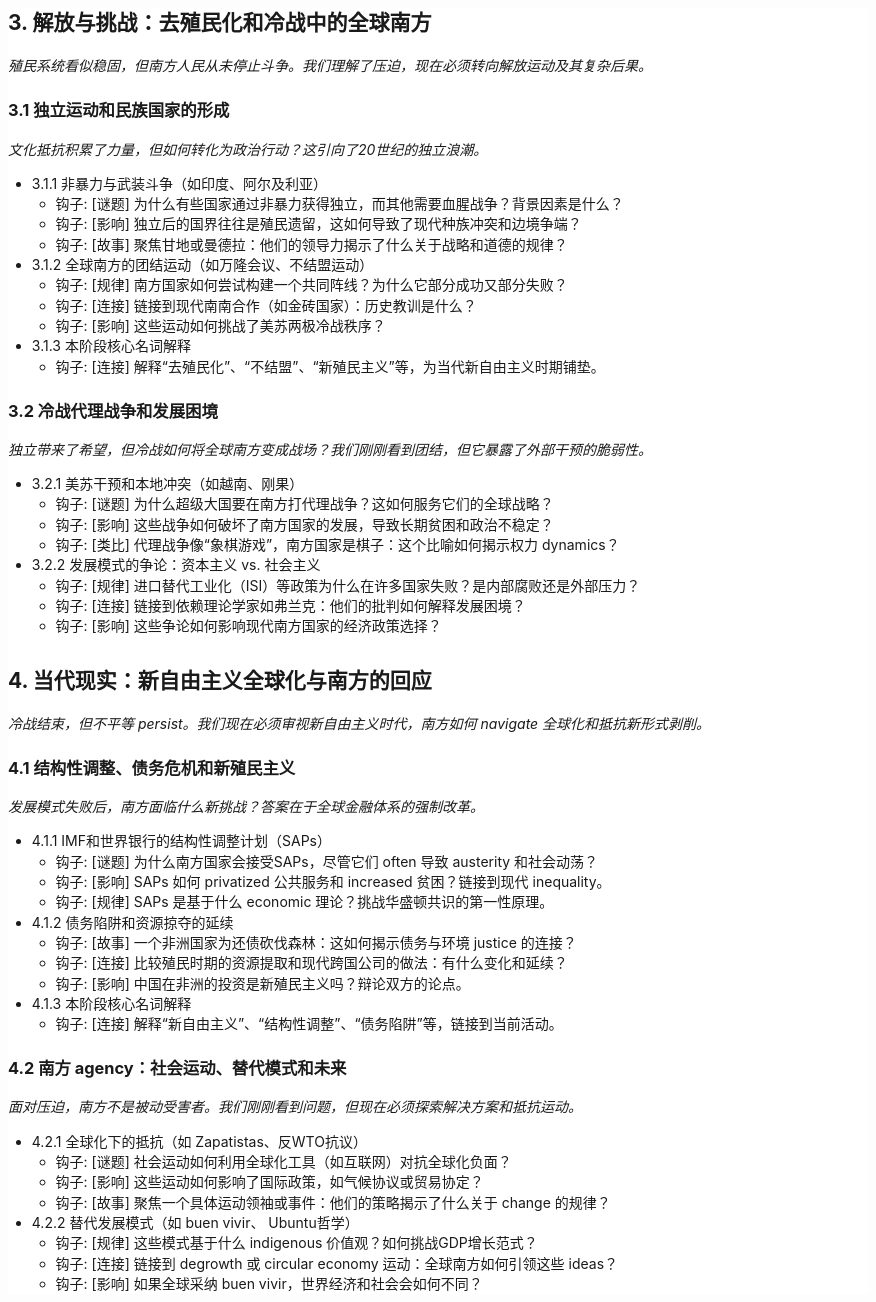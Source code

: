 ## 3. 解放与挑战：去殖民化和冷战中的全球南方
*殖民系统看似稳固，但南方人民从未停止斗争。我们理解了压迫，现在必须转向解放运动及其复杂后果。*

### 3.1 独立运动和民族国家的形成
*文化抵抗积累了力量，但如何转化为政治行动？这引向了20世纪的独立浪潮。*
- 3.1.1 非暴力与武装斗争（如印度、阿尔及利亚）
  - 钩子: [谜题] 为什么有些国家通过非暴力获得独立，而其他需要血腥战争？背景因素是什么？
  - 钩子: [影响] 独立后的国界往往是殖民遗留，这如何导致了现代种族冲突和边境争端？
  - 钩子: [故事] 聚焦甘地或曼德拉：他们的领导力揭示了什么关于战略和道德的规律？
- 3.1.2 全球南方的团结运动（如万隆会议、不结盟运动）
  - 钩子: [规律] 南方国家如何尝试构建一个共同阵线？为什么它部分成功又部分失败？
  - 钩子: [连接] 链接到现代南南合作（如金砖国家）：历史教训是什么？
  - 钩子: [影响] 这些运动如何挑战了美苏两极冷战秩序？
- 3.1.3 本阶段核心名词解释
  - 钩子: [连接] 解释“去殖民化”、“不结盟”、“新殖民主义”等，为当代新自由主义时期铺垫。

### 3.2 冷战代理战争和发展困境
*独立带来了希望，但冷战如何将全球南方变成战场？我们刚刚看到团结，但它暴露了外部干预的脆弱性。*
- 3.2.1 美苏干预和本地冲突（如越南、刚果）
  - 钩子: [谜题] 为什么超级大国要在南方打代理战争？这如何服务它们的全球战略？
  - 钩子: [影响] 这些战争如何破坏了南方国家的发展，导致长期贫困和政治不稳定？
  - 钩子: [类比] 代理战争像“象棋游戏”，南方国家是棋子：这个比喻如何揭示权力 dynamics？
- 3.2.2 发展模式的争论：资本主义 vs. 社会主义
  - 钩子: [规律] 进口替代工业化（ISI）等政策为什么在许多国家失败？是内部腐败还是外部压力？
  - 钩子: [连接] 链接到依赖理论学家如弗兰克：他们的批判如何解释发展困境？
  - 钩子: [影响] 这些争论如何影响现代南方国家的经济政策选择？

## 4. 当代现实：新自由主义全球化与南方的回应
*冷战结束，但不平等 persist。我们现在必须审视新自由主义时代，南方如何 navigate 全球化和抵抗新形式剥削。*

### 4.1 结构性调整、债务危机和新殖民主义
*发展模式失败后，南方面临什么新挑战？答案在于全球金融体系的强制改革。*
- 4.1.1 IMF和世界银行的结构性调整计划（SAPs）
  - 钩子: [谜题] 为什么南方国家会接受SAPs，尽管它们 often 导致 austerity 和社会动荡？
  - 钩子: [影响] SAPs 如何 privatized 公共服务和 increased 贫困？链接到现代 inequality。
  - 钩子: [规律] SAPs 是基于什么 economic 理论？挑战华盛顿共识的第一性原理。
- 4.1.2 债务陷阱和资源掠夺的延续
  - 钩子: [故事] 一个非洲国家为还债砍伐森林：这如何揭示债务与环境 justice 的连接？
  - 钩子: [连接] 比较殖民时期的资源提取和现代跨国公司的做法：有什么变化和延续？
  - 钩子: [影响] 中国在非洲的投资是新殖民主义吗？辩论双方的论点。
- 4.1.3 本阶段核心名词解释
  - 钩子: [连接] 解释“新自由主义”、“结构性调整”、“债务陷阱”等，链接到当前活动。

### 4.2 南方 agency：社会运动、替代模式和未来
*面对压迫，南方不是被动受害者。我们刚刚看到问题，但现在必须探索解决方案和抵抗运动。*
- 4.2.1 全球化下的抵抗（如 Zapatistas、反WTO抗议）
  - 钩子: [谜题] 社会运动如何利用全球化工具（如互联网）对抗全球化负面？
  - 钩子: [影响] 这些运动如何影响了国际政策，如气候协议或贸易协定？
  - 钩子: [故事] 聚焦一个具体运动领袖或事件：他们的策略揭示了什么关于 change 的规律？
- 4.2.2 替代发展模式（如 buen vivir、 Ubuntu哲学）
  - 钩子: [规律] 这些模式基于什么 indigenous 价值观？如何挑战GDP增长范式？
  - 钩子: [连接] 链接到 degrowth 或 circular economy 运动：全球南方如何引领这些 ideas？
  - 钩子: [影响] 如果全球采纳 buen vivir，世界经济和社会会如何不同？
